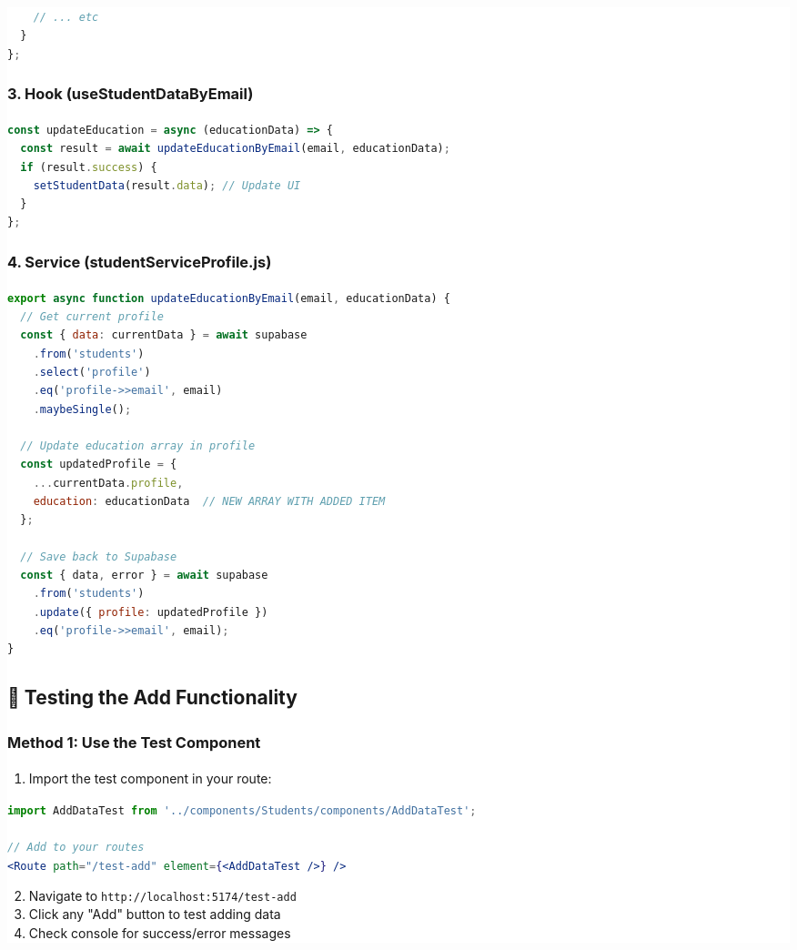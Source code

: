 ```jsx
    // ... etc
  }
};
```

### 3. Hook (useStudentDataByEmail)
```jsx
const updateEducation = async (educationData) => {
  const result = await updateEducationByEmail(email, educationData);
  if (result.success) {
    setStudentData(result.data); // Update UI
  }
};
```

### 4. Service (studentServiceProfile.js)
```jsx
export async function updateEducationByEmail(email, educationData) {
  // Get current profile
  const { data: currentData } = await supabase
    .from('students')
    .select('profile')
    .eq('profile->>email', email)
    .maybeSingle();

  // Update education array in profile
  const updatedProfile = {
    ...currentData.profile,
    education: educationData  // NEW ARRAY WITH ADDED ITEM
  };

  // Save back to Supabase
  const { data, error } = await supabase
    .from('students')
    .update({ profile: updatedProfile })
    .eq('profile->>email', email);
}
```

## 🧪 Testing the Add Functionality

### Method 1: Use the Test Component
1. Import the test component in your route:
```jsx
import AddDataTest from '../components/Students/components/AddDataTest';

// Add to your routes
<Route path="/test-add" element={<AddDataTest />} />
```

2. Navigate to `http://localhost:5174/test-add`
3. Click any "Add" button to test adding data
4. Check console for success/error messages

